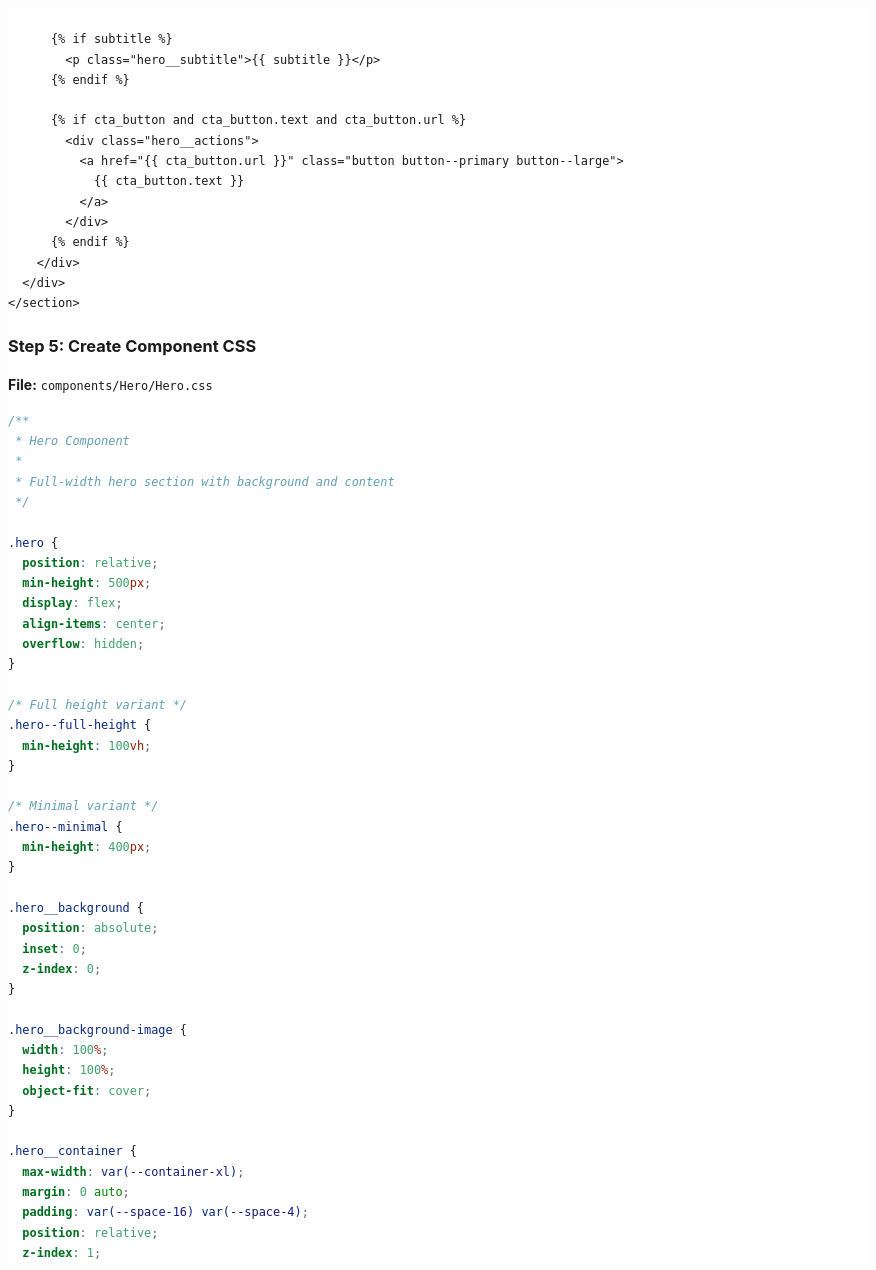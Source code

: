 ```twig

      {% if subtitle %}
        <p class="hero__subtitle">{{ subtitle }}</p>
      {% endif %}

      {% if cta_button and cta_button.text and cta_button.url %}
        <div class="hero__actions">
          <a href="{{ cta_button.url }}" class="button button--primary button--large">
            {{ cta_button.text }}
          </a>
        </div>
      {% endif %}
    </div>
  </div>
</section>
```

### Step 5: Create Component CSS

**File:** `components/Hero/Hero.css`

```css
/**
 * Hero Component
 *
 * Full-width hero section with background and content
 */

.hero {
  position: relative;
  min-height: 500px;
  display: flex;
  align-items: center;
  overflow: hidden;
}

/* Full height variant */
.hero--full-height {
  min-height: 100vh;
}

/* Minimal variant */
.hero--minimal {
  min-height: 400px;
}

.hero__background {
  position: absolute;
  inset: 0;
  z-index: 0;
}

.hero__background-image {
  width: 100%;
  height: 100%;
  object-fit: cover;
}

.hero__container {
  max-width: var(--container-xl);
  margin: 0 auto;
  padding: var(--space-16) var(--space-4);
  position: relative;
  z-index: 1;
```